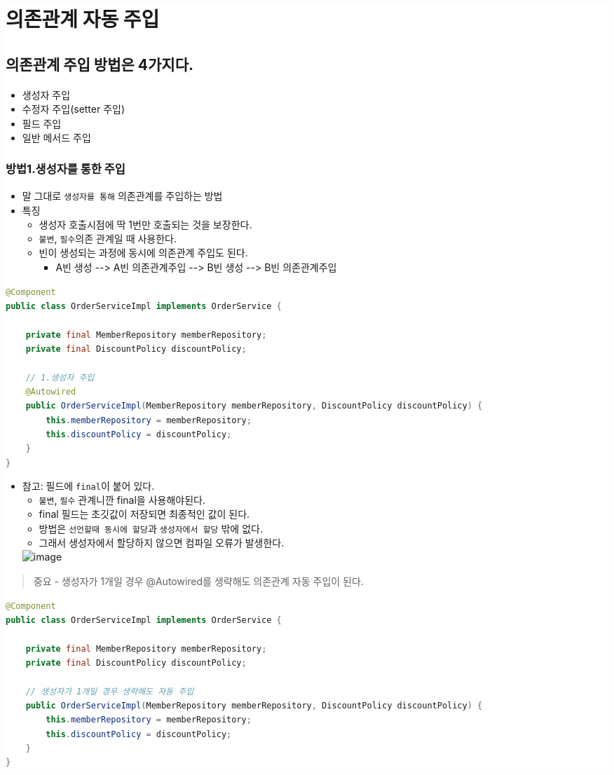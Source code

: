 # 의존관계 자동 주입

## 의존관계 주입 방법은 4가지다.

- 생성자 주입
- 수정자 주입(setter 주입)
- 필드 주입
- 일반 메서드 주입


### 방법1.생성자를 통한 주입

- 말 그대로 `생성자를 통해` 의존관계를 주입하는 방법
- 특징
  - 생성자 호출시점에 딱 1번만 호출되는 것을 보장한다.
  - `불변`, `필수`의존 관계일 때 사용한다.
  - 빈이 생성되는 과정에 동시에 의존관계 주입도 된다.
    - A빈 생성 --> A빈 의존관계주입 --> B빈 생성 --> B빈 의존관계주입

```java
@Component
public class OrderServiceImpl implements OrderService {

    private final MemberRepository memberRepository;
    private final DiscountPolicy discountPolicy;

    // 1.생성자 주입
    @Autowired
    public OrderServiceImpl(MemberRepository memberRepository, DiscountPolicy discountPolicy) {
        this.memberRepository = memberRepository;
        this.discountPolicy = discountPolicy;
    }
}
```

- 참고: 필드에 `final`이 붙어 있다.
  - `불변`, `필수` 관계니깐 final을 사용해야된다.
  - final 필드는 초깃값이 저장되면 최종적인 값이 된다.
  - 방법은 `선언할때 동시에 할당`과 `생성자에서 할당` 밖에 없다.
  - 그래서 생성자에서 할당하지 않으면 컴파일 오류가 발생한다.
  <img width="1038" alt="image" src="https://user-images.githubusercontent.com/49191949/174466264-3f4c4758-69f0-48ae-8da8-4074f5c5bdc6.png">
  

>중요 - 생성자가 1개일 경우 @Autowired를 생략해도 의존관계 자동 주입이 된다.

```java
@Component
public class OrderServiceImpl implements OrderService {

    private final MemberRepository memberRepository;
    private final DiscountPolicy discountPolicy;

    // 생성자가 1개일 경우 생략해도 자동 주입
    public OrderServiceImpl(MemberRepository memberRepository, DiscountPolicy discountPolicy) {
        this.memberRepository = memberRepository;
        this.discountPolicy = discountPolicy;
    }
}
```
